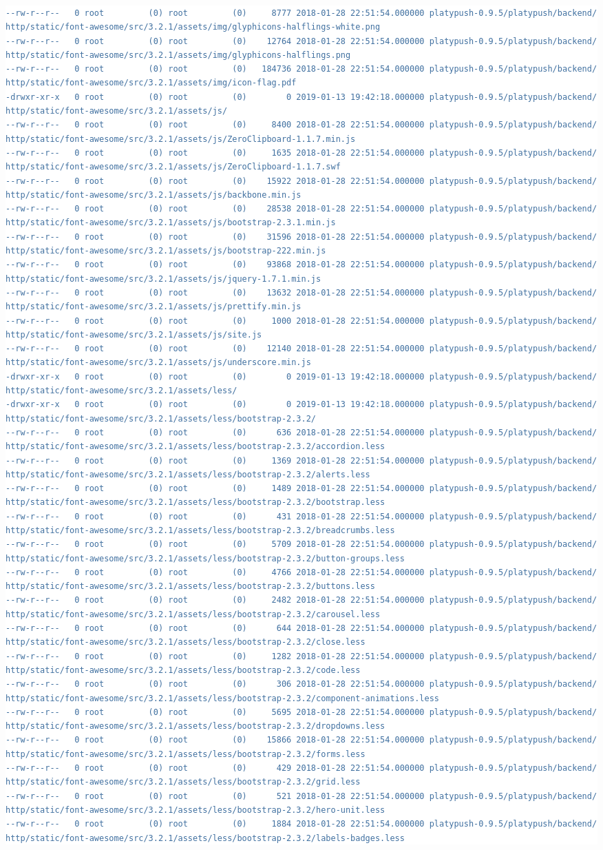 ```diff
--rw-r--r--   0 root         (0) root         (0)     8777 2018-01-28 22:51:54.000000 platypush-0.9.5/platypush/backend/http/static/font-awesome/src/3.2.1/assets/img/glyphicons-halflings-white.png
--rw-r--r--   0 root         (0) root         (0)    12764 2018-01-28 22:51:54.000000 platypush-0.9.5/platypush/backend/http/static/font-awesome/src/3.2.1/assets/img/glyphicons-halflings.png
--rw-r--r--   0 root         (0) root         (0)   184736 2018-01-28 22:51:54.000000 platypush-0.9.5/platypush/backend/http/static/font-awesome/src/3.2.1/assets/img/icon-flag.pdf
-drwxr-xr-x   0 root         (0) root         (0)        0 2019-01-13 19:42:18.000000 platypush-0.9.5/platypush/backend/http/static/font-awesome/src/3.2.1/assets/js/
--rw-r--r--   0 root         (0) root         (0)     8400 2018-01-28 22:51:54.000000 platypush-0.9.5/platypush/backend/http/static/font-awesome/src/3.2.1/assets/js/ZeroClipboard-1.1.7.min.js
--rw-r--r--   0 root         (0) root         (0)     1635 2018-01-28 22:51:54.000000 platypush-0.9.5/platypush/backend/http/static/font-awesome/src/3.2.1/assets/js/ZeroClipboard-1.1.7.swf
--rw-r--r--   0 root         (0) root         (0)    15922 2018-01-28 22:51:54.000000 platypush-0.9.5/platypush/backend/http/static/font-awesome/src/3.2.1/assets/js/backbone.min.js
--rw-r--r--   0 root         (0) root         (0)    28538 2018-01-28 22:51:54.000000 platypush-0.9.5/platypush/backend/http/static/font-awesome/src/3.2.1/assets/js/bootstrap-2.3.1.min.js
--rw-r--r--   0 root         (0) root         (0)    31596 2018-01-28 22:51:54.000000 platypush-0.9.5/platypush/backend/http/static/font-awesome/src/3.2.1/assets/js/bootstrap-222.min.js
--rw-r--r--   0 root         (0) root         (0)    93868 2018-01-28 22:51:54.000000 platypush-0.9.5/platypush/backend/http/static/font-awesome/src/3.2.1/assets/js/jquery-1.7.1.min.js
--rw-r--r--   0 root         (0) root         (0)    13632 2018-01-28 22:51:54.000000 platypush-0.9.5/platypush/backend/http/static/font-awesome/src/3.2.1/assets/js/prettify.min.js
--rw-r--r--   0 root         (0) root         (0)     1000 2018-01-28 22:51:54.000000 platypush-0.9.5/platypush/backend/http/static/font-awesome/src/3.2.1/assets/js/site.js
--rw-r--r--   0 root         (0) root         (0)    12140 2018-01-28 22:51:54.000000 platypush-0.9.5/platypush/backend/http/static/font-awesome/src/3.2.1/assets/js/underscore.min.js
-drwxr-xr-x   0 root         (0) root         (0)        0 2019-01-13 19:42:18.000000 platypush-0.9.5/platypush/backend/http/static/font-awesome/src/3.2.1/assets/less/
-drwxr-xr-x   0 root         (0) root         (0)        0 2019-01-13 19:42:18.000000 platypush-0.9.5/platypush/backend/http/static/font-awesome/src/3.2.1/assets/less/bootstrap-2.3.2/
--rw-r--r--   0 root         (0) root         (0)      636 2018-01-28 22:51:54.000000 platypush-0.9.5/platypush/backend/http/static/font-awesome/src/3.2.1/assets/less/bootstrap-2.3.2/accordion.less
--rw-r--r--   0 root         (0) root         (0)     1369 2018-01-28 22:51:54.000000 platypush-0.9.5/platypush/backend/http/static/font-awesome/src/3.2.1/assets/less/bootstrap-2.3.2/alerts.less
--rw-r--r--   0 root         (0) root         (0)     1489 2018-01-28 22:51:54.000000 platypush-0.9.5/platypush/backend/http/static/font-awesome/src/3.2.1/assets/less/bootstrap-2.3.2/bootstrap.less
--rw-r--r--   0 root         (0) root         (0)      431 2018-01-28 22:51:54.000000 platypush-0.9.5/platypush/backend/http/static/font-awesome/src/3.2.1/assets/less/bootstrap-2.3.2/breadcrumbs.less
--rw-r--r--   0 root         (0) root         (0)     5709 2018-01-28 22:51:54.000000 platypush-0.9.5/platypush/backend/http/static/font-awesome/src/3.2.1/assets/less/bootstrap-2.3.2/button-groups.less
--rw-r--r--   0 root         (0) root         (0)     4766 2018-01-28 22:51:54.000000 platypush-0.9.5/platypush/backend/http/static/font-awesome/src/3.2.1/assets/less/bootstrap-2.3.2/buttons.less
--rw-r--r--   0 root         (0) root         (0)     2482 2018-01-28 22:51:54.000000 platypush-0.9.5/platypush/backend/http/static/font-awesome/src/3.2.1/assets/less/bootstrap-2.3.2/carousel.less
--rw-r--r--   0 root         (0) root         (0)      644 2018-01-28 22:51:54.000000 platypush-0.9.5/platypush/backend/http/static/font-awesome/src/3.2.1/assets/less/bootstrap-2.3.2/close.less
--rw-r--r--   0 root         (0) root         (0)     1282 2018-01-28 22:51:54.000000 platypush-0.9.5/platypush/backend/http/static/font-awesome/src/3.2.1/assets/less/bootstrap-2.3.2/code.less
--rw-r--r--   0 root         (0) root         (0)      306 2018-01-28 22:51:54.000000 platypush-0.9.5/platypush/backend/http/static/font-awesome/src/3.2.1/assets/less/bootstrap-2.3.2/component-animations.less
--rw-r--r--   0 root         (0) root         (0)     5695 2018-01-28 22:51:54.000000 platypush-0.9.5/platypush/backend/http/static/font-awesome/src/3.2.1/assets/less/bootstrap-2.3.2/dropdowns.less
--rw-r--r--   0 root         (0) root         (0)    15866 2018-01-28 22:51:54.000000 platypush-0.9.5/platypush/backend/http/static/font-awesome/src/3.2.1/assets/less/bootstrap-2.3.2/forms.less
--rw-r--r--   0 root         (0) root         (0)      429 2018-01-28 22:51:54.000000 platypush-0.9.5/platypush/backend/http/static/font-awesome/src/3.2.1/assets/less/bootstrap-2.3.2/grid.less
--rw-r--r--   0 root         (0) root         (0)      521 2018-01-28 22:51:54.000000 platypush-0.9.5/platypush/backend/http/static/font-awesome/src/3.2.1/assets/less/bootstrap-2.3.2/hero-unit.less
--rw-r--r--   0 root         (0) root         (0)     1884 2018-01-28 22:51:54.000000 platypush-0.9.5/platypush/backend/http/static/font-awesome/src/3.2.1/assets/less/bootstrap-2.3.2/labels-badges.less
```